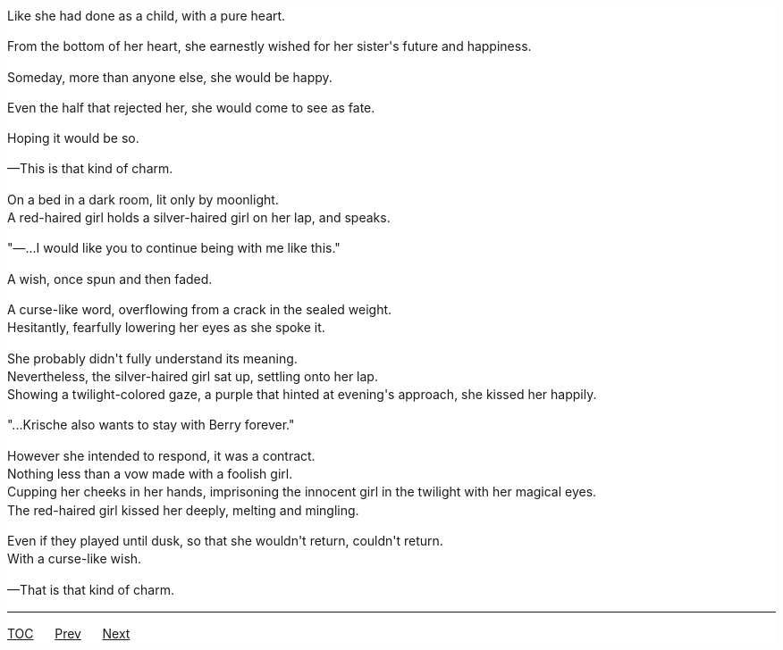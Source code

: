 Like she had done as a child, with a pure heart.

From the bottom of her heart, she earnestly wished for her sister's
future and happiness.

Someday, more than anyone else, she would be happy.

Even the half that rejected her, she would come to see as fate.

Hoping it would be so.

—This is that kind of charm.

On a bed in a dark room, lit only by moonlight.  
A red-haired girl holds a silver-haired girl on her lap, and speaks.

"—...I would like you to continue being with me like this."

A wish, once spun and then faded.

A curse-like word, overflowing from a crack in the sealed weight.  
Hesitantly, fearfully lowering her eyes as she spoke it.

She probably didn't fully understand its meaning.  
Nevertheless, the silver-haired girl sat up, settling onto her lap.  
Showing a twilight-colored gaze, a purple that hinted at evening's
approach, she kissed her happily.

"...Krische also wants to stay with Berry forever."

However she intended to respond, it was a contract.  
Nothing less than a vow made with a foolish girl.  
Cupping her cheeks in her hands, imprisoning the innocent girl in the
twilight with her magical eyes.  
The red-haired girl kissed her deeply, melting and mingling.

Even if they played until dusk, so that she wouldn't return, couldn't
return.  
With a curse-like wish.

—That is that kind of charm.


---
[TOC](../readme.md)&nbsp;&nbsp;&nbsp;&nbsp;&nbsp;&nbsp;[Prev](Section0038.md)&nbsp;&nbsp;&nbsp;&nbsp;&nbsp;&nbsp;[Next](Section0040.md)

